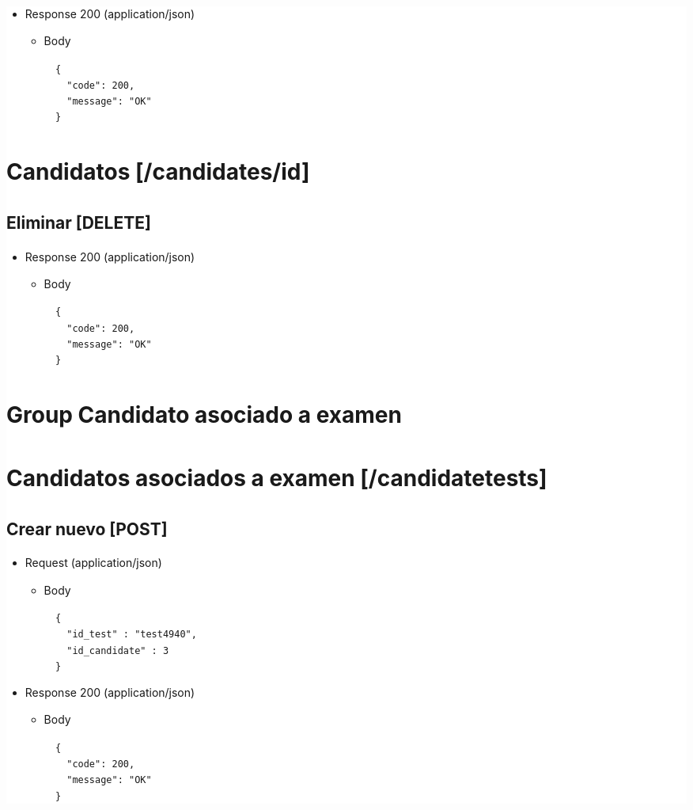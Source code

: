 + Response 200 (application/json)

  + Body

    ```
      {
        "code": 200,
        "message": "OK"
      }
    ```
# Candidatos [/candidates/id]

## Eliminar [DELETE]

+ Response 200 (application/json)

  + Body

    ```
      {
        "code": 200,
        "message": "OK"
      }
    ```

# Group Candidato asociado a examen

# Candidatos asociados a examen [/candidatetests]

## Crear nuevo [POST]

+ Request (application/json)

  + Body

    ```
      {
        "id_test" : "test4940",
        "id_candidate" : 3
      }
    ```

+ Response 200 (application/json)

  + Body

    ```
      {
        "code": 200,
        "message": "OK"
      }
    ```
